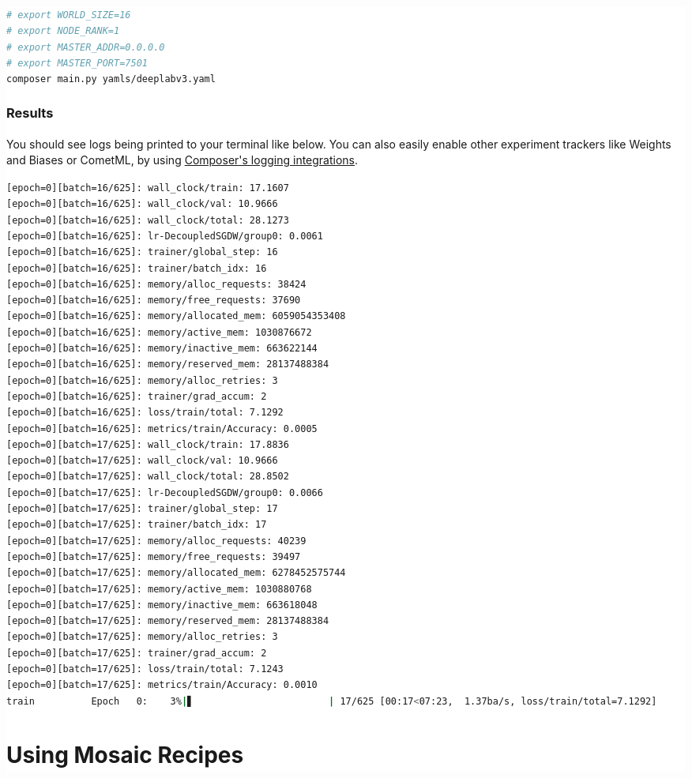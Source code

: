 ```bash
# export WORLD_SIZE=16
# export NODE_RANK=1
# export MASTER_ADDR=0.0.0.0
# export MASTER_PORT=7501
composer main.py yamls/deeplabv3.yaml
```

### Results
You should see logs being printed to your terminal like below. You can also easily enable other experiment trackers like Weights and Biases or CometML,
by using [Composer's logging integrations](https://docs.mosaicml.com/en/v0.11.0/trainer/logging.html).

```bash
[epoch=0][batch=16/625]: wall_clock/train: 17.1607
[epoch=0][batch=16/625]: wall_clock/val: 10.9666
[epoch=0][batch=16/625]: wall_clock/total: 28.1273
[epoch=0][batch=16/625]: lr-DecoupledSGDW/group0: 0.0061
[epoch=0][batch=16/625]: trainer/global_step: 16
[epoch=0][batch=16/625]: trainer/batch_idx: 16
[epoch=0][batch=16/625]: memory/alloc_requests: 38424
[epoch=0][batch=16/625]: memory/free_requests: 37690
[epoch=0][batch=16/625]: memory/allocated_mem: 6059054353408
[epoch=0][batch=16/625]: memory/active_mem: 1030876672
[epoch=0][batch=16/625]: memory/inactive_mem: 663622144
[epoch=0][batch=16/625]: memory/reserved_mem: 28137488384
[epoch=0][batch=16/625]: memory/alloc_retries: 3
[epoch=0][batch=16/625]: trainer/grad_accum: 2
[epoch=0][batch=16/625]: loss/train/total: 7.1292
[epoch=0][batch=16/625]: metrics/train/Accuracy: 0.0005
[epoch=0][batch=17/625]: wall_clock/train: 17.8836
[epoch=0][batch=17/625]: wall_clock/val: 10.9666
[epoch=0][batch=17/625]: wall_clock/total: 28.8502
[epoch=0][batch=17/625]: lr-DecoupledSGDW/group0: 0.0066
[epoch=0][batch=17/625]: trainer/global_step: 17
[epoch=0][batch=17/625]: trainer/batch_idx: 17
[epoch=0][batch=17/625]: memory/alloc_requests: 40239
[epoch=0][batch=17/625]: memory/free_requests: 39497
[epoch=0][batch=17/625]: memory/allocated_mem: 6278452575744
[epoch=0][batch=17/625]: memory/active_mem: 1030880768
[epoch=0][batch=17/625]: memory/inactive_mem: 663618048
[epoch=0][batch=17/625]: memory/reserved_mem: 28137488384
[epoch=0][batch=17/625]: memory/alloc_retries: 3
[epoch=0][batch=17/625]: trainer/grad_accum: 2
[epoch=0][batch=17/625]: loss/train/total: 7.1243
[epoch=0][batch=17/625]: metrics/train/Accuracy: 0.0010
train          Epoch   0:    3%|▋                        | 17/625 [00:17<07:23,  1.37ba/s, loss/train/total=7.1292]
```
# Using Mosaic Recipes
